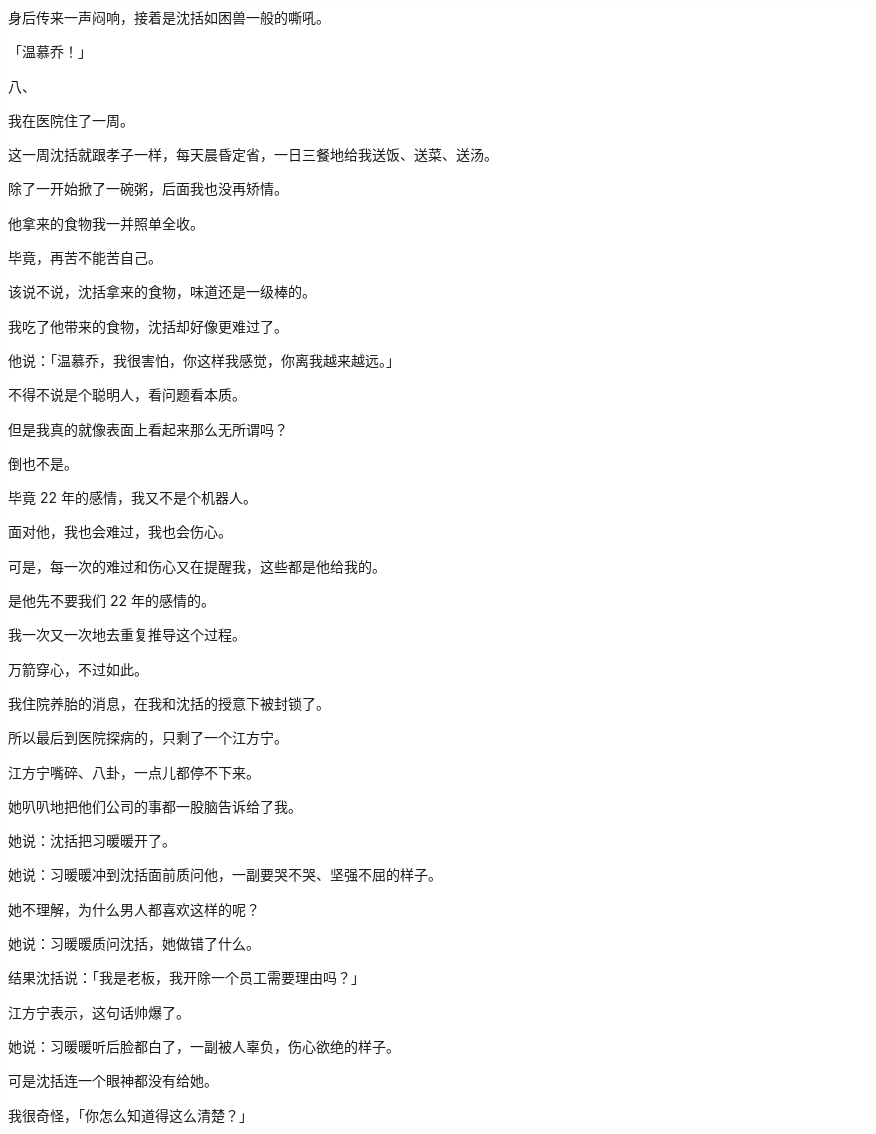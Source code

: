 身后传来一声闷响，接着是沈括如困兽一般的嘶吼。

「温慕乔！」

八、

我在医院住了一周。

这一周沈括就跟孝子一样，每天晨昏定省，一日三餐地给我送饭、送菜、送汤。

除了一开始掀了一碗粥，后面我也没再矫情。

他拿来的食物我一并照单全收。

毕竟，再苦不能苦自己。

该说不说，沈括拿来的食物，味道还是一级棒的。

我吃了他带来的食物，沈括却好像更难过了。

他说：「温慕乔，我很害怕，你这样我感觉，你离我越来越远。」

不得不说是个聪明人，看问题看本质。

但是我真的就像表面上看起来那么无所谓吗？

倒也不是。

毕竟 22 年的感情，我又不是个机器人。

面对他，我也会难过，我也会伤心。

可是，每一次的难过和伤心又在提醒我，这些都是他给我的。

是他先不要我们 22 年的感情的。

我一次又一次地去重复推导这个过程。

万箭穿心，不过如此。

我住院养胎的消息，在我和沈括的授意下被封锁了。

所以最后到医院探病的，只剩了一个江方宁。

江方宁嘴碎、八卦，一点儿都停不下来。

她叭叭地把他们公司的事都一股脑告诉给了我。

她说：沈括把习暖暖开了。

她说：习暖暖冲到沈括面前质问他，一副要哭不哭、坚强不屈的样子。

她不理解，为什么男人都喜欢这样的呢？

她说：习暖暖质问沈括，她做错了什么。

结果沈括说：「我是老板，我开除一个员工需要理由吗？」

江方宁表示，这句话帅爆了。

她说：习暖暖听后脸都白了，一副被人辜负，伤心欲绝的样子。

可是沈括连一个眼神都没有给她。

我很奇怪，「你怎么知道得这么清楚？」
